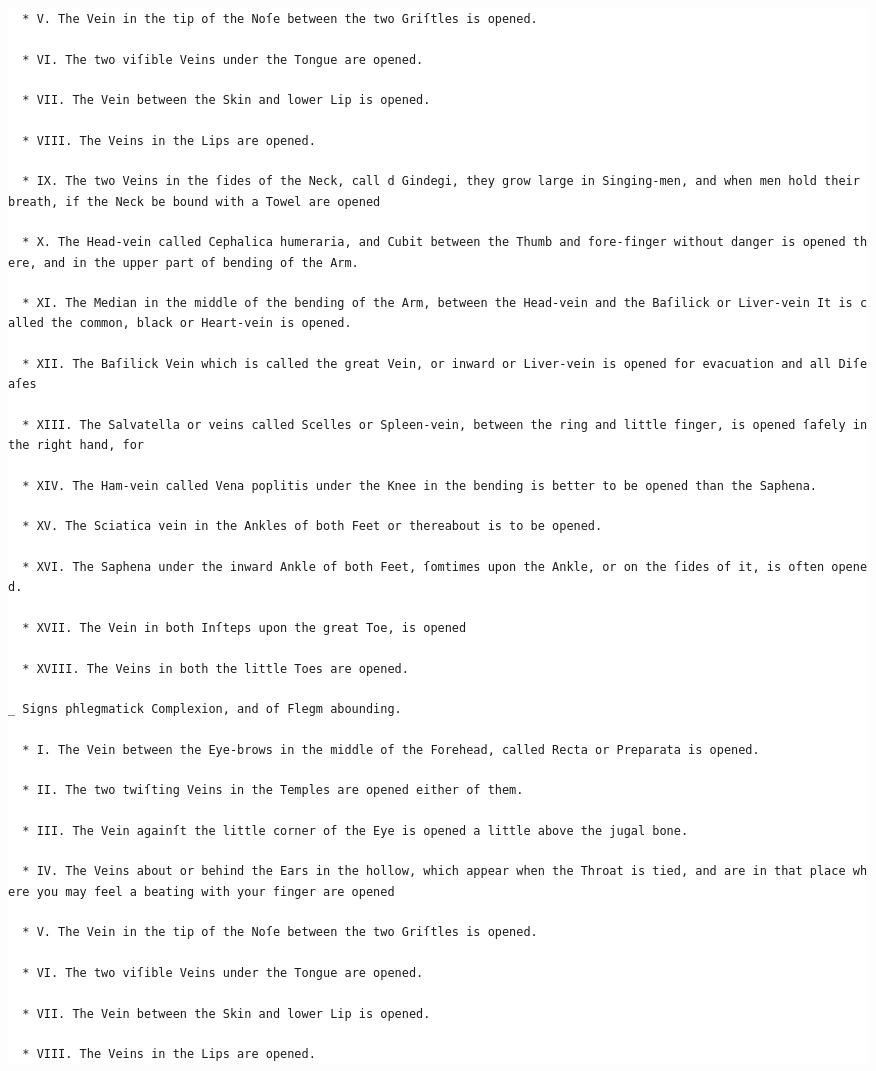      * V. The Vein in the tip of the Noſe between the two Griſtles is opened.

      * VI. The two viſible Veins under the Tongue are opened.

      * VII. The Vein between the Skin and lower Lip is opened.

      * VIII. The Veins in the Lips are opened.

      * IX. The two Veins in the ſides of the Neck, call d Gindegi, they grow large in Singing-men, and when men hold their breath, if the Neck be bound with a Towel are opened

      * X. The Head-vein called Cephalica humeraria, and Cubit between the Thumb and fore-finger without danger is opened there, and in the upper part of bending of the Arm.

      * XI. The Median in the middle of the bending of the Arm, between the Head-vein and the Baſilick or Liver-vein It is called the common, black or Heart-vein is opened.

      * XII. The Baſilick Vein which is called the great Vein, or inward or Liver-vein is opened for evacuation and all Diſeaſes

      * XIII. The Salvatella or veins called Scelles or Spleen-vein, between the ring and little finger, is opened ſafely in the right hand, for

      * XIV. The Ham-vein called Vena poplitis under the Knee in the bending is better to be opened than the Saphena.

      * XV. The Sciatica vein in the Ankles of both Feet or thereabout is to be opened.

      * XVI. The Saphena under the inward Ankle of both Feet, ſomtimes upon the Ankle, or on the ſides of it, is often opened.

      * XVII. The Vein in both Inſteps upon the great Toe, is opened

      * XVIII. The Veins in both the little Toes are opened.

    _ Signs phlegmatick Complexion, and of Flegm abounding.

      * I. The Vein between the Eye-brows in the middle of the Forehead, called Recta or Preparata is opened.

      * II. The two twiſting Veins in the Temples are opened either of them.

      * III. The Vein againſt the little corner of the Eye is opened a little above the jugal bone.

      * IV. The Veins about or behind the Ears in the hollow, which appear when the Throat is tied, and are in that place where you may feel a beating with your finger are opened

      * V. The Vein in the tip of the Noſe between the two Griſtles is opened.

      * VI. The two viſible Veins under the Tongue are opened.

      * VII. The Vein between the Skin and lower Lip is opened.

      * VIII. The Veins in the Lips are opened.

